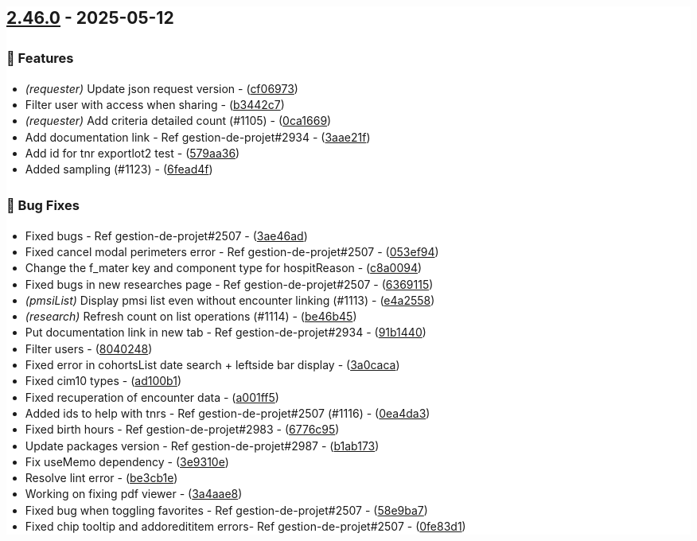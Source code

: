 

## [2.46.0](https://github.com/aphp/Cohort360-FrontEnd/compare/2.45.20..2.46.0) - 2025-05-12

### 🚀 Features

- *(requester)* Update json request version - ([cf06973](https://github.com/aphp/Cohort360-FrontEnd/commit/cf0697383e444775b8bacb2c6decbb8014138eab))
- Filter user with access when sharing - ([b3442c7](https://github.com/aphp/Cohort360-FrontEnd/commit/b3442c79d54120d13c8dab45ea1b48edc503f4ff))
- *(requester)* Add criteria detailed count (#1105) - ([0ca1669](https://github.com/aphp/Cohort360-FrontEnd/commit/0ca166955517dc265d6511ddb135e2e349f819d0))
- Add documentation link - Ref gestion-de-projet#2934 - ([3aae21f](https://github.com/aphp/Cohort360-FrontEnd/commit/3aae21f0eafdf4f9823146f6f23cd5a835ed59ca))
- Add id for tnr exportlot2 test - ([579aa36](https://github.com/aphp/Cohort360-FrontEnd/commit/579aa36728e1c39421f71e43fa7adb902329a52d))
- Added sampling (#1123) - ([6fead4f](https://github.com/aphp/Cohort360-FrontEnd/commit/6fead4fbc207589afab4b8c529077cab372a6ffa))

### 🐛 Bug Fixes

- Fixed bugs - Ref gestion-de-projet#2507 - ([3ae46ad](https://github.com/aphp/Cohort360-FrontEnd/commit/3ae46ad9b3ec75efc906bdc17ae63aecd7b4a5c6))
- Fixed cancel modal perimeters error - Ref gestion-de-projet#2507 - ([053ef94](https://github.com/aphp/Cohort360-FrontEnd/commit/053ef94fad2b1aeefe98ec4d593473487c2deb44))
- Change the f_mater key and component type for hospitReason - ([c8a0094](https://github.com/aphp/Cohort360-FrontEnd/commit/c8a0094d9eb1d38d0ca8f80dbd5cd215a0c9b757))
- Fixed bugs in new researches page - Ref gestion-de-projet#2507 - ([6369115](https://github.com/aphp/Cohort360-FrontEnd/commit/6369115e4ba388ed44039193cdd6d04ec347c9b7))
- *(pmsiList)* Display pmsi list even without encounter linking (#1113) - ([e4a2558](https://github.com/aphp/Cohort360-FrontEnd/commit/e4a2558e0ec1284241aa5e2875ac2a0572c2f43a))
- *(research)* Refresh count on list operations (#1114) - ([be46b45](https://github.com/aphp/Cohort360-FrontEnd/commit/be46b45a0c24ac5df4b011278ae9dde0564733b2))
- Put documentation link in new tab - Ref gestion-de-projet#2934 - ([91b1440](https://github.com/aphp/Cohort360-FrontEnd/commit/91b144063476f1ccf644dc3288cd8f20df5fcc03))
- Filter users - ([8040248](https://github.com/aphp/Cohort360-FrontEnd/commit/8040248533ae73e954759bb320fdecff7ba56e1e))
- Fixed error in cohortsList date search + leftside bar display - ([3a0caca](https://github.com/aphp/Cohort360-FrontEnd/commit/3a0caca592391b900599ed55a39e76a7fe0215dc))
- Fixed cim10 types - ([ad100b1](https://github.com/aphp/Cohort360-FrontEnd/commit/ad100b14b61a535256e7d95ae7659aa6a8bc68f5))
- Fixed recuperation of encounter data - ([a001ff5](https://github.com/aphp/Cohort360-FrontEnd/commit/a001ff5878697f65d4f0e8a02d3fd2de0c713357))
- Added ids to help with tnrs - Ref gestion-de-projet#2507 (#1116) - ([0ea4da3](https://github.com/aphp/Cohort360-FrontEnd/commit/0ea4da36a21c3440f1acdd59bf955b580354f28b))
- Fixed birth hours - Ref gestion-de-projet#2983 - ([6776c95](https://github.com/aphp/Cohort360-FrontEnd/commit/6776c95d30e305577130ae9ac69b656be8bcbe4a))
- Update packages version - Ref gestion-de-projet#2987 - ([b1ab173](https://github.com/aphp/Cohort360-FrontEnd/commit/b1ab1738fb199bb4d62241366c024e90bbb1d307))
- Fix useMemo dependency - ([3e9310e](https://github.com/aphp/Cohort360-FrontEnd/commit/3e9310e68975d8a388efed1e1b90852975095d03))
- Resolve lint error - ([be3cb1e](https://github.com/aphp/Cohort360-FrontEnd/commit/be3cb1e3f04ac09cc80a506fb290d505bfb7e60a))
- Working on fixing pdf viewer - ([3a4aae8](https://github.com/aphp/Cohort360-FrontEnd/commit/3a4aae86c1ec2d54932a3cb3f4deb5e04e8884bb))
- Fixed bug when toggling favorites - Ref gestion-de-projet#2507 - ([58e9ba7](https://github.com/aphp/Cohort360-FrontEnd/commit/58e9ba7bdb54726ecf1d4e7f9882eb8bf5f6769d))
- Fixed chip tooltip and addoredititem errors- Ref gestion-de-projet#2507 - ([0fe83d1](https://github.com/aphp/Cohort360-FrontEnd/commit/0fe83d1c204ec228ea66171e59bf347ffa58ec47))
